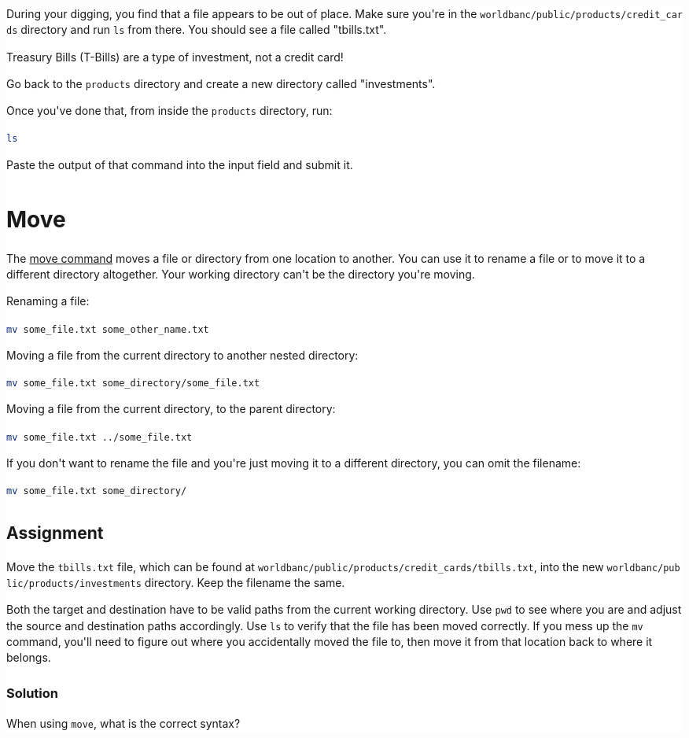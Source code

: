 During your digging, you find that a file appears to be out of place. Make sure you're in the `worldbanc/public/products/credit_cards` directory and run `ls` from there. You should see a file called "tbills.txt".

Treasury Bills (T-Bills) are a type of investment, not a credit card!

Go back to the `products` directory and create a new directory called "investments".

Once you've done that, from inside the `products` directory, run:

```bash
ls
```

Paste the output of that command into the input field and submit it.
# Move

The [move command](https://www.ibm.com/docs/en/aix/7.3?topic=files-moving-renaming-mv-command) moves a file or directory from one location to another. You can use it to rename a file or to move it to a different directory altogether. Your working directory can't be the directory you're moving.

Renaming a file:

```bash
mv some_file.txt some_other_name.txt
```

Moving a file from the current directory to another nested directory:

```bash
mv some_file.txt some_directory/some_file.txt
```

Moving a file from the current directory, to the parent directory:

```bash
mv some_file.txt ../some_file.txt
```

If you don't want to rename the file and you're just moving it to a different directory, you can omit the filename:

```bash
mv some_file.txt some_directory/
```
## Assignment

Move the `tbills.txt` file, which can be found at `worldbanc/public/products/credit_cards/tbills.txt`, into the new `worldbanc/public/products/investments` directory. Keep the filename the same.

Both the target and destination have to be valid paths from the current working directory. Use `pwd` to see where you are and adjust the source and destination paths accordingly. Use `ls` to verify that the file has been moved correctly. If you mess up the `mv` command, you'll need to figure out where you accidentally moved the file to, then move it from that location back to where it belongs.
### Solution

When using `move`, what is the correct syntax?
